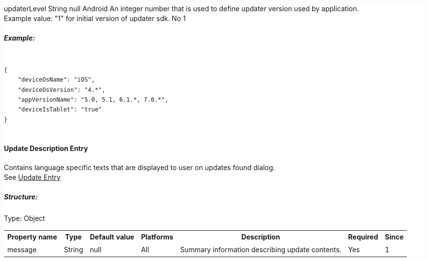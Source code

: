 <tr>
<td>updaterLevel</td>
<td>String</td>
<td>null</td>
<td>Android</td>
<td>
An integer number that is used to define updater version used by application.<br>
Example value: "1" for initial version of updater sdk.
</td>
<td>No</td>
<td>1</td>
</tr>

</table>

<h5>Example:</h5>
<pre>
<code>
{
	"deviceOsName": "iOS",
	"deviceOsVersion": "4.*",
	"appVersionName": "5.0, 5.1, 6.1.*, 7.0.*",
	"deviceIsTablet": "true"
}
</code>
</pre>

</div>


<div id="updateDescriptionEntry" class="entry">
<h4>Update Description Entry</h4>
Contains language specific texts that are displayed to user on updates found dialog.
<br>
See <a href="#updateEntry">Update Entry</a>
<br>

<h5>Structure:</h5>
Type: Object

<table>
<tr>
<th>Property name</th>
<th>Type</th>
<th>Default value</th>
<th>Platforms</th>
<th>Description</th>
<th>Required</th>
<th>Since</th>
</tr>

<tr>
<td>message</td>
<td>String</td>
<td>null</td>
<td>All</td>
<td>
Summary information describing update contents.
</td>
<td>Yes</td>
<td>1</td>
</tr>
